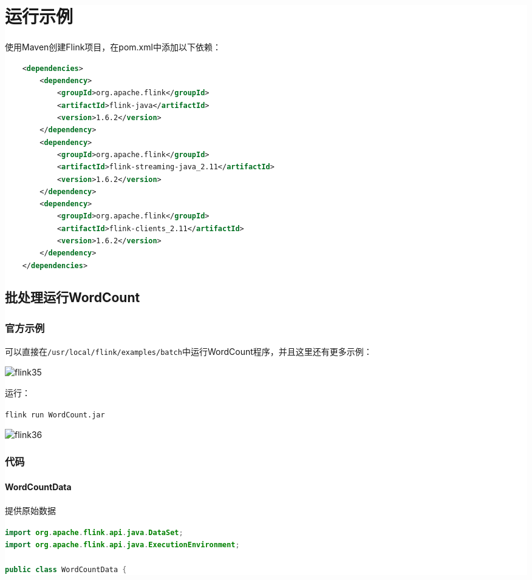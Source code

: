 # 运行示例

使用Maven创建Flink项目，在pom.xml中添加以下依赖：

```xml
    <dependencies>
        <dependency>
            <groupId>org.apache.flink</groupId>
            <artifactId>flink-java</artifactId>
            <version>1.6.2</version>
        </dependency>
        <dependency>
            <groupId>org.apache.flink</groupId>
            <artifactId>flink-streaming-java_2.11</artifactId>
            <version>1.6.2</version>
        </dependency>
        <dependency>
            <groupId>org.apache.flink</groupId>
            <artifactId>flink-clients_2.11</artifactId>
            <version>1.6.2</version>
        </dependency>
    </dependencies>
```

## 批处理运行WordCount

### 官方示例

可以直接在`/usr/local/flink/examples/batch`中运行WordCount程序，并且这里还有更多示例：

![flink35](/images/flink35.png)

运行：

```shell
flink run WordCount.jar 
```

![flink36](/images/flink36.png)

### 代码

#### WordCountData

提供原始数据

```java
import org.apache.flink.api.java.DataSet;
import org.apache.flink.api.java.ExecutionEnvironment;

public class WordCountData {
```